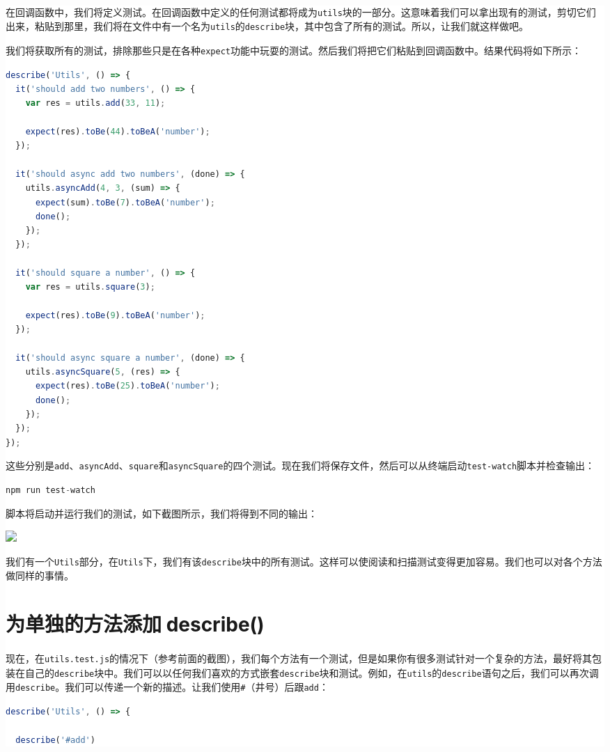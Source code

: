 在回调函数中，我们将定义测试。在回调函数中定义的任何测试都将成为`utils`块的一部分。这意味着我们可以拿出现有的测试，剪切它们出来，粘贴到那里，我们将在文件中有一个名为`utils`的`describe`块，其中包含了所有的测试。所以，让我们就这样做吧。

我们将获取所有的测试，排除那些只是在各种`expect`功能中玩耍的测试。然后我们将把它们粘贴到回调函数中。结果代码将如下所示：

```js
describe('Utils', () => {
  it('should add two numbers', () => {
    var res = utils.add(33, 11);

    expect(res).toBe(44).toBeA('number');
  });

  it('should async add two numbers', (done) => {
    utils.asyncAdd(4, 3, (sum) => {
      expect(sum).toBe(7).toBeA('number');
      done();
    });
  });

  it('should square a number', () => {
    var res = utils.square(3);

    expect(res).toBe(9).toBeA('number');
  });

  it('should async square a number', (done) => {
    utils.asyncSquare(5, (res) => {
      expect(res).toBe(25).toBeA('number');
      done();
    });
  });
});
```

这些分别是`add`、`asyncAdd`、`square`和`asyncSquare`的四个测试。现在我们将保存文件，然后可以从终端启动`test-watch`脚本并检查输出：

```js
npm run test-watch
```

脚本将启动并运行我们的测试，如下截图所示，我们将得到不同的输出：

![](https://github.com/OpenDocCN/freelearn-node-zh/raw/master/docs/lrn-node-dev/img/02860fc6-4a4f-4142-be2c-54f79836c70a.png)

我们有一个`Utils`部分，在`Utils`下，我们有该`describe`块中的所有测试。这样可以使阅读和扫描测试变得更加容易。我们也可以对各个方法做同样的事情。

# 为单独的方法添加 describe()

现在，在`utils.test.js`的情况下（参考前面的截图），我们每个方法有一个测试，但是如果你有很多测试针对一个复杂的方法，最好将其包装在自己的`describe`块中。我们可以以任何我们喜欢的方式嵌套`describe`块和测试。例如，在`utils`的`describe`语句之后，我们可以再次调用`describe`。我们可以传递一个新的描述。让我们使用`#`（井号）后跟`add`：

```js
describe('Utils', () => {

  describe('#add')
```
